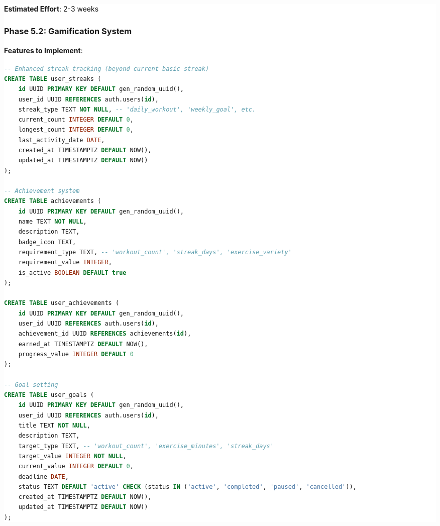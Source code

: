 **Estimated Effort**: 2-3 weeks

### **Phase 5.2: Gamification System**

**Features to Implement**:
```sql
-- Enhanced streak tracking (beyond current basic streak)
CREATE TABLE user_streaks (
    id UUID PRIMARY KEY DEFAULT gen_random_uuid(),
    user_id UUID REFERENCES auth.users(id),
    streak_type TEXT NOT NULL, -- 'daily_workout', 'weekly_goal', etc.
    current_count INTEGER DEFAULT 0,
    longest_count INTEGER DEFAULT 0,
    last_activity_date DATE,
    created_at TIMESTAMPTZ DEFAULT NOW(),
    updated_at TIMESTAMPTZ DEFAULT NOW()
);

-- Achievement system
CREATE TABLE achievements (
    id UUID PRIMARY KEY DEFAULT gen_random_uuid(),
    name TEXT NOT NULL,
    description TEXT,
    badge_icon TEXT,
    requirement_type TEXT, -- 'workout_count', 'streak_days', 'exercise_variety'
    requirement_value INTEGER,
    is_active BOOLEAN DEFAULT true
);

CREATE TABLE user_achievements (
    id UUID PRIMARY KEY DEFAULT gen_random_uuid(),
    user_id UUID REFERENCES auth.users(id),
    achievement_id UUID REFERENCES achievements(id),
    earned_at TIMESTAMPTZ DEFAULT NOW(),
    progress_value INTEGER DEFAULT 0
);

-- Goal setting
CREATE TABLE user_goals (
    id UUID PRIMARY KEY DEFAULT gen_random_uuid(),
    user_id UUID REFERENCES auth.users(id),
    title TEXT NOT NULL,
    description TEXT,
    target_type TEXT, -- 'workout_count', 'exercise_minutes', 'streak_days'
    target_value INTEGER NOT NULL,
    current_value INTEGER DEFAULT 0,
    deadline DATE,
    status TEXT DEFAULT 'active' CHECK (status IN ('active', 'completed', 'paused', 'cancelled')),
    created_at TIMESTAMPTZ DEFAULT NOW(),
    updated_at TIMESTAMPTZ DEFAULT NOW()
);
```
